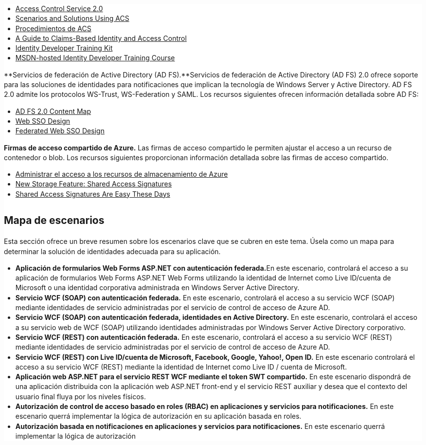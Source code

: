 -   [Access Control Service 2.0][Access Control Service 2.0]
-   [Scenarios and Solutions Using ACS][Scenarios and Solutions Using ACS]
-   [Procedimientos de ACS][Procedimientos de ACS]
-   [A Guide to Claims-Based Identity and Access Control][A Guide to Claims-Based Identity and Access Control]
-   [Identity Developer Training Kit][Identity Developer Training Kit]
-   [MSDN-hosted Identity Developer Training Course][MSDN-hosted Identity Developer Training Course]

**Servicios de federación de Active Directory (AD FS).**Servicios de federación de
Active Directory (AD FS) 2.0 ofrece soporte para las soluciones de
identidades para notificaciones que implican la
tecnología de Windows Server y Active Directory. AD FS 2.0 admite los protocolos WS-Trust, WS-Federation y
SAML. Los recursos siguientes ofrecen información detallada sobre AD
FS:

-   [AD FS 2.0 Content Map][AD FS 2.0 Content Map]
-   [Web SSO Design][Web SSO Design]
-   [Federated Web SSO Design][Federated Web SSO Design]

**Firmas de acceso compartido de Azure.** Las firmas de acceso compartido
le permiten ajustar el acceso a un recurso de contenedor o blob. Los
recursos siguientes proporcionan información detallada sobre las firmas
de acceso compartido.

-   [Administrar el acceso a los recursos de almacenamiento de Azure][Administrar el acceso a los recursos de almacenamiento de Azure]
-   [New Storage Feature: Shared Access Signatures][New Storage Feature: Shared Access Signatures]
-   [Shared Access Signatures Are Easy These Days][Shared Access Signatures Are Easy These Days]

## Mapa de escenarios

Esta sección ofrece un breve resumen sobre los escenarios clave que se cubren en este tema.
Úsela como un mapa para determinar la solución de identidades adecuada para su
aplicación.

-   <b>Aplicación de formularios Web Forms ASP.NET con autenticación federada.</b>En
    este escenario, controlará el acceso a su aplicación de formularios
    Web Forms ASP.NET Web Forms utilizando la identidad de Internet como Live ID/cuenta de Microsoft
    o una identidad corporativa administrada en Windows Server Active Directory.
-   **Servicio WCF (SOAP) con autenticación federada.** En este
    escenario, controlará el acceso a su servicio WCF (SOAP) mediante identidades de servicio administradas
    por el servicio de control de acceso de Azure AD.
-   **Servicio WCF (SOAP) con autenticación federada, identidades en
    Active Directory.** En este escenario, controlará el acceso a su servicio web de WCF
    (SOAP) utilizando identidades administradas por Windows
    Server Active Directory corporativo.
-   **Servicio WCF (REST) con autenticación federada.** En este
    escenario, controlará el acceso a su servicio WCF (REST) mediante identidades
    de servicio administradas por el servicio de control de acceso de Azure AD.
-   **Servicio WCF (REST) con Live ID/cuenta de Microsoft, Facebook,
    Google, Yahoo!, Open ID.** En este escenario controlará el acceso a su
    servicio WCF (REST) mediante la identidad de Internet como Live ID /
    cuenta de Microsoft.
-   <b>Aplicación web ASP.NET para el servicio REST WCF mediante el token SWT compartido.</b> En este
    escenario dispondrá de una aplicación distribuida con la aplicación web
    ASP.NET front-end y el servicio REST auxiliar y desea que el contexto
    del usuario final fluya por los niveles físicos.
-   **Autorización de control de acceso basado en roles (RBAC) en
    aplicaciones y servicios para notificaciones.** En este escenario querrá implementar
    la lógica de autorización en su aplicación basada en roles.
-   **Autorización basada en notificaciones en aplicaciones y
    servicios para notificaciones.** En este escenario querrá implementar la lógica de autorización

  [Azure Security Notes PDF]: http://blogs.msdn.com/b/jmeier/archive/2010/08/03/now-available-azure-security-notes-pdf.aspx
  [Security Guidance for Applications Index]: http://msdn.microsoft.com/es-es/library/ff650760.aspx
  [Amenazas, vulnerabilidades y ataques]: ./media/SecurityRX/02_ThreatsVulnerabilitiesandAttacks.gif
  [Windows Identity Foundation 4.5 Samples]: http://code.msdn.microsoft.com/site/search?f%5B0%5D.Type=SearchText&f%5B0%5D.Value=wif&f%5B1%5D.Type=Topic&f%5B1%5D.Value=claims-based%20authentication
  [Windows Identity Foundation 4.5 tools for Visual Studio 11 Beta]: http://visualstudiogallery.msdn.microsoft.com/e21bf653-dfe1-4d81-b3d3-795cb104066e
  [Windows Identity Foundation runtime (.Net 3.5/4.0)]: http://www.microsoft.com/es-es/download/details.aspx?id=17331
  [Access Control Service 2.0]: http://msdn.microsoft.com/library/gg429786.aspx
  [Scenarios and Solutions Using ACS]: http://msdn.microsoft.com/es-es/library/gg185920.aspx
  [Procedimientos de ACS]: http://msdn.microsoft.com/es-es/library/windowsazure/gg185939.aspx
  [A Guide to Claims-Based Identity and Access Control]: http://msdn.microsoft.com/es-es/library/ff423674.aspx
  [Identity Developer Training Kit]: http://www.microsoft.com/es-es/download/details.aspx?id=14347
  [MSDN-hosted Identity Developer Training Course]: http://msdn.microsoft.com/es-es/IdentityTrainingCourse
  [AD FS 2.0 Content Map]: http://social.technet.microsoft.com/wiki/contents/articles/2735.ad-fs-2-0-content-map.aspx
  [Web SSO Design]: http://technet.microsoft.com/es-es/library/dd807033(WS.10).aspx
  [Federated Web SSO Design]: http://technet.microsoft.com/es-es/library/dd807050(WS.10).aspx
  [Administrar el acceso a los recursos de almacenamiento de Azure]: http://msdn.microsoft.com/es-es/library/ee393343.aspx
  [New Storage Feature: Shared Access Signatures]: http://blog.smarx.com/posts/new-storage-feature-signed-access-signatures
  [Shared Access Signatures Are Easy These Days]: http://blog.smarx.com/posts/shared-access-signatures-are-easy-these-days
  [Control de acceso de Azure AD]: ./media/SecurityRX/03_WindowsAzureADAccesscontrol.gif
  [Eliminación de Crear mi primera aplicación ASP.NET para notificaciones mediante ACS]: http://msdn.microsoft.com/es-es/library/gg429779.aspx
  [Eliminación de Hospedar páginas de inicio de sesión en su aplicación web de ASP.NET]: http://msdn.microsoft.com/es-es/library/gg185926.aspx
  [Eliminación de Implementar la autorización de notificaciones en una aplicación ASP.NET para notificaciones mediante WIF y ACS]: http://msdn.microsoft.com/es-es/library/gg185907.aspx
  [Eliminación de Implementar control de acceso basado en roles (RBAC) en una aplicación ASP.NET compatible con notificaciones usando WIF y ACS]: http://msdn.microsoft.com/es-es/library/gg185914.aspx
  [Eliminación de Configurar la confianza entre ACS y las aplicaciones web de ASP.NET mediante certificados X.509]: http://msdn.microsoft.com/es-es/library/gg185947.aspx
  [Code Sample: Formularios simples ASP.NET]: http://msdn.microsoft.com/es-es/library/gg185938.aspx
  [Servicio WCF (SOAP)]: ./media/SecurityRX/04_WCF(SOAP)Service.gif
  [Eliminación de Agregar identidades de servicio con un certificado X.509, una contraseña o una clave simétrica]: http://msdn.microsoft.com/es-es/library/gg185924.aspx
  [Eliminación de Autenticarse con un certificado de cliente en un servicio WCF protegido con ACS]: http://msdn.microsoft.com/es-es/library/hh289316.aspx
  [Eliminación de Autenticar con nombre de usuario y contraseña a un servicio WCF protegido con ACS]: http://msdn.microsoft.com/es-es/library/gg185954.aspx
  [Code Sample: Autenticación de certificados WCF]: http://msdn.microsoft.com/es-es/library/gg185952.aspx
  [Code Sample: Autenticación de nombre de usuario de WCF]: http://msdn.microsoft.com/es-es/library/gg185927.aspx
  [Servicio WCF (SOAP) con Active Directory]: ./media/SecurityRX/05_AzureADAccessControl.gif
  [Eliminación de Configurar AD FS 2.0 como proveedor de identidades]: http://msdn.microsoft.com/es-es/library/gg185961.aspx
  [Eliminación de Usar el servicio de administración para configurar AD FS 2.0 como proveedor de identidades empresariales]: http://msdn.microsoft.com/es-es/library/gg185905.aspx
  [Code Sample: Autenticación federada WCF con AD FS 2.0]: http://msdn.microsoft.com/es-es/library/hh127796.aspx
  [Servicio REST]: ./media/SecurityRX/06_RESTService.gif
  [Eliminación de Configurar la confianza entre el servicio WCF y ACS mediante claves simétricas]: http://msdn.microsoft.com/es-es/library/gg185958.aspx
  [Eliminación de Autenticar el servicio WCF de REST implementado en Azure mediante ACS]: http://msdn.microsoft.com/es-es/library/hh289317.aspx
  [Code Sample: ASP.NET Web Service]: http://msdn.microsoft.com/es-es/library/gg983271.aspx
  [REST WCF With SWT Token Issued By Azure Access Control Service (ACS)]: http://code.msdn.microsoft.com/REST-WCF-With-SWT-Token-123d93c0
  [WIF es opcional]: ./media/SecurityRX/07_WIFisOptional.gif
  [Eliminación de Configurar Google como proveedor de identidades]: http://msdn.microsoft.com/es-es/library/gg185976.aspx
  [Eliminación de Configurar Facebook como proveedor de identidades]: http://msdn.microsoft.com/es-es/library/gg185919.aspx
  [Eliminación de Configurar Yahoo! como proveedor de identidades]: http://msdn.microsoft.com/es-es/library/gg185977.aspx
  [Aplicación web ASP.NET]: ./media/SecurityRX/08_ASPNETWebApptoREST.gif
  [ASP.NET Web App To REST WCF Service Delegation Using Shared SWT Token]: http://code.msdn.microsoft.com/ASPNET-Web-App-To-REST-WCF-b2b95f82
  [0]: ./media/SecurityRX/09_RBAC.gif
  [1]: ./media/SecurityRX/10_WIFClaimsAuthenticationManager.gif
  [2]: ./media/SecurityRX/11_SecurityTokenRequriementmapping.gif
  [3]: ./media/SecurityRX/12_CustomRoleManager.gif
  [Eliminación de Implementar la lógica de transformación de tokens mediante reglas]: http://msdn.microsoft.com/es-es/library/gg185955.aspx
  [Windows Identity Foundation SDK]: http://www.microsoft.com/downloads/details.aspx?FamilyID=c148b2df-c7af-46bb-9162-2c9422208504
  [4]: ./media/SecurityRX/13_ClaimsAuthorizationManager.gif
  [5]: ./media/SecurityRX/14_WindowsAzurestorage.gif
  [Instrucciones y limitaciones de seguridad (Base de datos SQL de Azure)]: http://msdn.microsoft.com/es-es/library/windowsazure/ff394108.aspx#authentication
  [Direccionamiento del Conectar con Base de datos SQL de Azure mediante sqlcmd]: http://msdn.microsoft.com/es-es/library/windowsazure/ee336280.aspx
  [Direccionamiento del Conectar con Base de datos SQL de Azure mediante ADO.NET]: http://msdn.microsoft.com/es-es/library/windowsazure/ee336243.aspx
  [Direccionamiento del Conectar con Base de datos SQL de Azure mediante ASP.NET]: http://msdn.microsoft.com/es-es/library/windowsazure/ee621781.aspx
  [Direccionamiento del Conectar con Base de datos SQL de Azure mediante WCF Data Services]: http://msdn.microsoft.com/es-es/library/windowsazure/ee621789.aspx
  [Direccionamiento del Conectar con Base de datos SQL de Azure mediante PHP]: http://msdn.microsoft.com/es-es/library/windowsazure/ff394110.aspx
  [Direccionamiento del Conectar con Base de datos SQL de Azure mediante JDBC]: http://msdn.microsoft.com/es-es/library/windowsazure/gg715284.aspx
  [Direccionamiento del Conectar con Base de datos SQL de Azure mediante ADO.NET Entity Framework]: http://msdn.microsoft.com/es-es/library/windowsazure/ff951633.aspx
  [7]: ./media/SecurityRX/16_WindowsAzureServiceBusIdentity.gif
  [Securing Service Bus with ACS]: http://channel9.msdn.com/posts/Securing-Service-Bus-with-ACS
  [8]: https://skydrive.live.com/view.aspx?cid=123CCD2A7AB10107&resid=123CCD2A7AB10107%211849
  [Autenticación y autorización del Service Bus con el servicio de control de acceso]: http://msdn.microsoft.com/es-es/library/hh403962.aspx
  [9]: ./media/SecurityRX/17_WindowsAzureCacheIdentity.gif
  [Direccionamiento del Configuración de un cliente de caché mediante programación (almacenamiento en caché compartido de Azure AppFabric)]: http://msdn.microsoft.com/es-es/library/windowsazure/gg618003.aspx
  [Direccionamiento del Configuración de un cliente de caché mediante el archivo de configuración de la aplicación (Azure Shared Caching)]: http://msdn.microsoft.com/es-es/library/windowsazure/gg278346.aspx
  [Muestras de Azure AppFabric]: http://msdn.microsoft.com/es-es/library/ee706741.aspx
  [10]: ./media/SecurityRX/18_IAccessMyDataset.gif
  [Implementar la autenticación básica HTTP en la aplicación de Marketplace]: http://msdn.microsoft.com/es-es/library/gg193417.aspx
  [11]: ./media/SecurityRX/19_UsersAccessMyDatasets.gif
  [OAuth Web Client Example]: http://go.microsoft.com/fwlink/?LinkId=219162
  [OAuth Rich Client Example]: http://go.microsoft.com/fwlink/?LinkId=219163
  [12]: ./media/SecurityRX/20_ApplicationAccessMarketplaceAPI.gif
  [Descargar el App Publishing Kit]: http://go.microsoft.com/fwlink/?LinkId=221323
  [Introducción a Azure Marketplace para aplicaciones]: https://datamarket.azure.com/
  [Consideraciones de diseño de WIF]: http://msdn.microsoft.com/es-es/library/ee517298.aspx
  [Instrucciones de administración de certificados y claves]: http://msdn.microsoft.com/es-es/library/hh204521.aspx
  [13]: http://go.microsoft.com/fwlink/?LinkId=214555
  [14]: http://go.microsoft.com/fwlink/?LinkId=214561
  [A Guide to Claims-based Identity and Access Control]: http://go.microsoft.com/fwlink/?LinkId=214562
  [Access Control Service]: http://msdn.microsoft.com/es-es/library/windowsazure/gg429786.aspx
  [Secure Azure Web Role ASP.NET Web Application Using Access Control Service v2.0]: http://social.technet.microsoft.com/wiki/contents/articles/2590.aspx
  [Azure AD Access Control Service (ACS) Academy Videos]: http://social.technet.microsoft.com/wiki/contents/articles/2777.aspx
  [Microsoft Security Development Lifecycle]: http://www.microsoft.com/security/sdl/default.aspx
  [SDL Threat Modeling Tool 3.1.8]: http://www.microsoft.com/download/en/details.aspx?displaylang=en&id=2955
  [Security and Privacy Blogs]: http://www.microsoft.com/about/twc/en/us/blogs.aspx
  [Security Response Center]: http://www.microsoft.com/security/msrc/default.aspx
  [Security Intelligence Report]: http://www.microsoft.com/security/sir/
  [Security Developer Center (MSDN)]: http://msdn.microsoft.com/security/